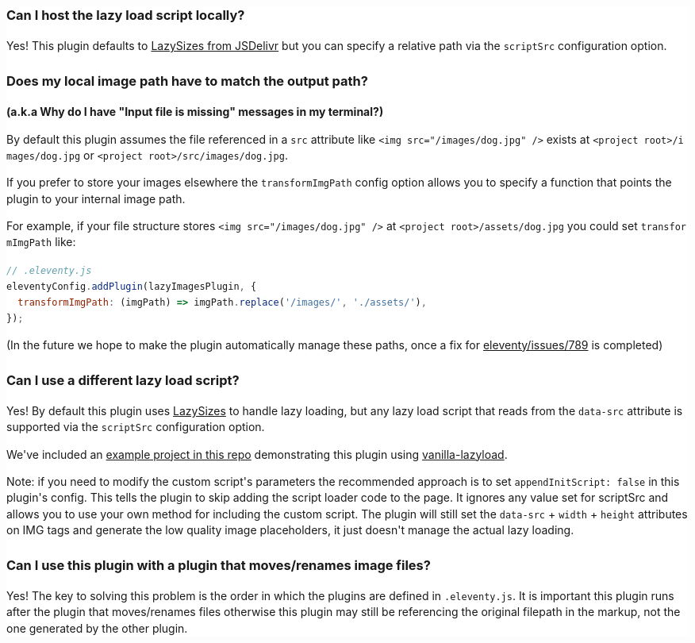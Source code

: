 ### Can I host the lazy load script locally?

Yes! This plugin defaults to
[LazySizes from JSDelivr](https://cdn.jsdelivr.net/npm/lazysizes@5/lazysizes.min.js)
but you can specify a relative path via the `scriptSrc` configuration option.

### Does my local image path have to match the output path?

**(a.k.a Why do I have "Input file is missing" messages in my terminal?)**

By default this plugin assumes the file referenced in a `src` attribute like
`<img src="/images/dog.jpg" />` exists at `<project root>/images/dog.jpg` or
`<project root>/src/images/dog.jpg`.

If you prefer to store your images elsewhere the `transformImgPath` config
option allows you to specify a function that points the plugin to your
internal image path.

For example, if your file structure stores `<img src="/images/dog.jpg" />`
at `<project root>/assets/dog.jpg` you could set `transformImgPath` like:

```js
// .eleventy.js
eleventyConfig.addPlugin(lazyImagesPlugin, {
  transformImgPath: (imgPath) => imgPath.replace('/images/', './assets/'),
});
```

(In the future we hope to make the plugin automatically manage these paths,
once a fix for [eleventy/issues/789](https://github.com/11ty/eleventy/issues/789)
is completed)

### Can I use a different lazy load script?

Yes! By default this plugin uses [LazySizes](https://github.com/aFarkas/lazysizes)
to handle lazy loading, but any lazy load script that reads from the `data-src`
attribute is supported via the `scriptSrc` configuration option.

We've included an [example project in this repo](./example/verlok-vanilla-lazyload)
demonstrating this plugin using
[vanilla-lazyload](https://www.npmjs.com/package/vanilla-lazyload).

Note: if you need to modify the custom script's parameters the recommended approach
is to set `appendInitScript: false` in this plugin's config. This tells the plugin
to skip adding the script loader code to the page. It ignores any value set for
scriptSrc and allows you to use your own method for including the custom script.
The plugin will still set the `data-src` + `width` + `height` attributes on IMG
tags and generate the low quality image placeholders, it just doesn't manage the
actual lazy loading.

### Can I use this plugin with a plugin that moves/renames image files?

Yes! The key to solving this problem is the order in which the plugins are
defined in `.eleventy.js`. It is important this plugin runs after the plugin
that moves/renames files otherwise this plugin may still be referencing the
original filepath in the markup, not the one generated by the other plugin.
